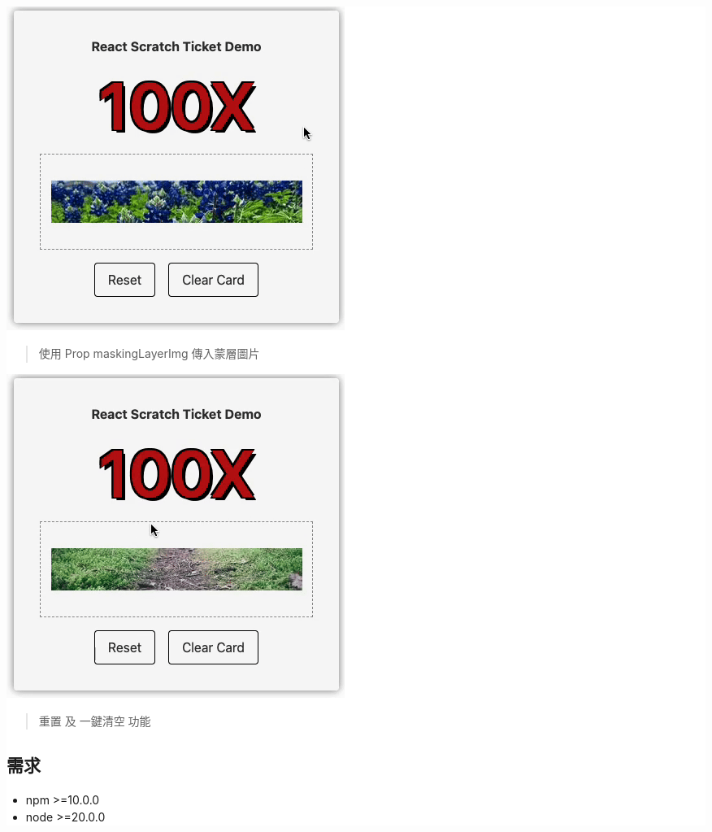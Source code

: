 ![With Bg Demo](./with-bg-demo.gif)
> 使用 Prop maskingLayerImg 傳入蒙層圖片

![With Bg Demo](./reset-and-clear-function-demo.gif)
> 重置 及 一鍵清空 功能


## 需求

- npm >=10.0.0
- node >=20.0.0
